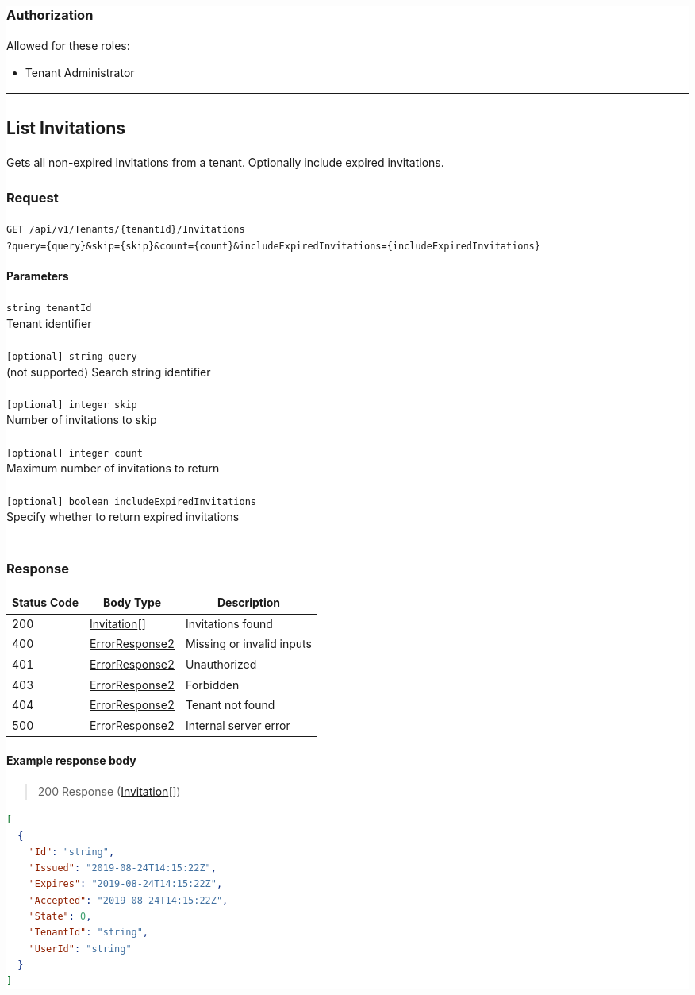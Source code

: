 ### Authorization

Allowed for these roles: 
<ul>
<li>Tenant Administrator</li>
</ul>

---

## List Invitations

<a id="opIdInvitations_List Invitations"></a>

Gets all non-expired invitations from a tenant. Optionally include expired invitations.

### Request
```text 
GET /api/v1/Tenants/{tenantId}/Invitations
?query={query}&skip={skip}&count={count}&includeExpiredInvitations={includeExpiredInvitations}
```

#### Parameters

`string tenantId`
<br/>Tenant identifier<br/><br/>
`[optional] string query`
<br/>(not supported) Search string identifier<br/><br/>`[optional] integer skip`
<br/>Number of invitations to skip<br/><br/>`[optional] integer count`
<br/>Maximum number of invitations to return<br/><br/>`[optional] boolean includeExpiredInvitations`
<br/>Specify whether to return expired invitations<br/><br/>

### Response

|Status Code|Body Type|Description|
|---|---|---|
|200|[Invitation](#schemainvitation)[]|Invitations found|
|400|[ErrorResponse2](#schemaerrorresponse2)|Missing or invalid inputs|
|401|[ErrorResponse2](#schemaerrorresponse2)|Unauthorized|
|403|[ErrorResponse2](#schemaerrorresponse2)|Forbidden|
|404|[ErrorResponse2](#schemaerrorresponse2)|Tenant not found|
|500|[ErrorResponse2](#schemaerrorresponse2)|Internal server error|

#### Example response body
> 200 Response ([Invitation](#schemainvitation)[])

```json
[
  {
    "Id": "string",
    "Issued": "2019-08-24T14:15:22Z",
    "Expires": "2019-08-24T14:15:22Z",
    "Accepted": "2019-08-24T14:15:22Z",
    "State": 0,
    "TenantId": "string",
    "UserId": "string"
  }
]
```
